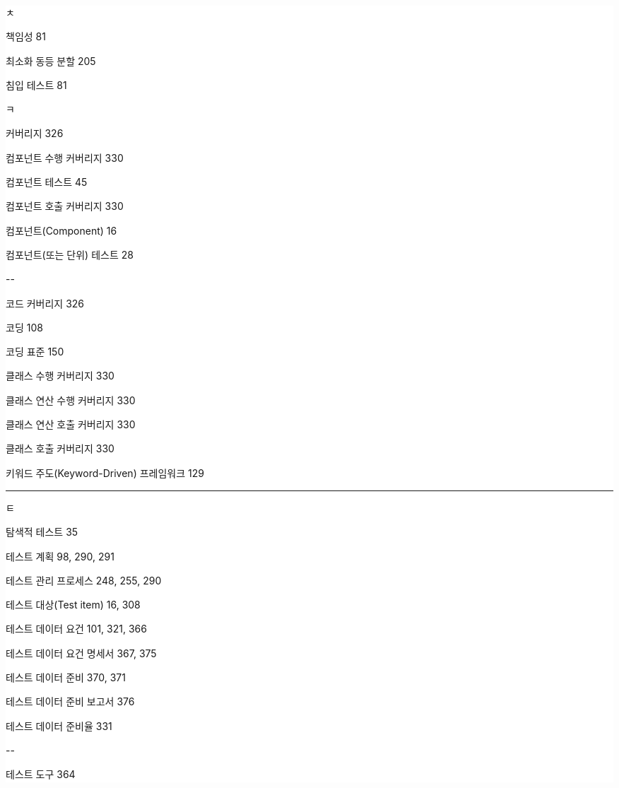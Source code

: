 
ㅊ

책임성                  81

최소화 동등 분할            205

침입 테스트               81

ㅋ

커버리지                326

컴포넌트 수행 커버리지        330

컴포넌트 테스트             45

컴포넌트 호출 커버리지        330

컴포넌트(Component)          16

컴포넌트(또는 단위) 테스트       28

--

코드 커버리지             326

코딩                  108

코딩 표준                150

클래스 수행 커버리지         330

클래스 연산 수행 커버리지       330

클래스 연산 호출 커버리지       330

클래스 호출 커버리지         330

키워드 주도(Keyword-Driven) 프레임워크 129

---

ㅌ

탐색적 테스트              35

테스트 계획       98, 290, 291

테스트 관리 프로세스    248, 255, 290

테스트 대상(Test item)      16, 308

테스트 데이터 요건    101, 321, 366

테스트 데이터 요건 명세서    367, 375

테스트 데이터 준비      370, 371

테스트 데이터 준비 보고서       376

테스트 데이터 준비율         331

--

테스트 도구              364

